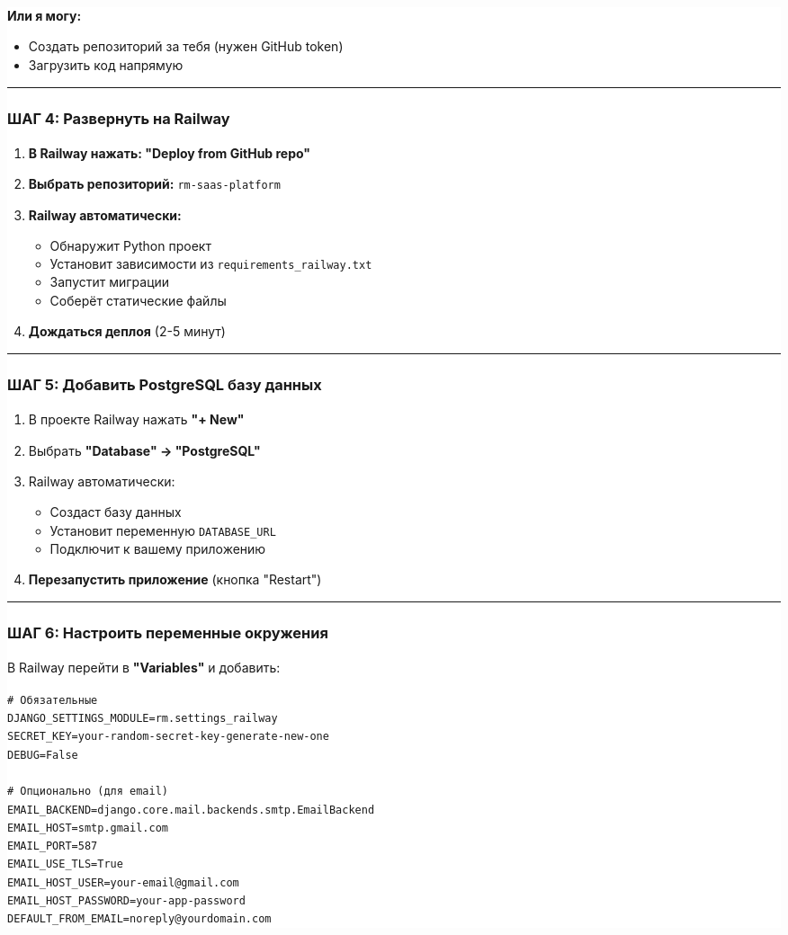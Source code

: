 
**Или я могу:**
- Создать репозиторий за тебя (нужен GitHub token)
- Загрузить код напрямую

---

### ШАГ 4: Развернуть на Railway

1. **В Railway нажать: "Deploy from GitHub repo"**

2. **Выбрать репозиторий:** `rm-saas-platform`

3. **Railway автоматически:**
   - Обнаружит Python проект
   - Установит зависимости из `requirements_railway.txt`
   - Запустит миграции
   - Соберёт статические файлы

4. **Дождаться деплоя** (2-5 минут)

---

### ШАГ 5: Добавить PostgreSQL базу данных

1. В проекте Railway нажать **"+ New"**
2. Выбрать **"Database" → "PostgreSQL"**
3. Railway автоматически:
   - Создаст базу данных
   - Установит переменную `DATABASE_URL`
   - Подключит к вашему приложению

4. **Перезапустить приложение** (кнопка "Restart")

---

### ШАГ 6: Настроить переменные окружения

В Railway перейти в **"Variables"** и добавить:

```env
# Обязательные
DJANGO_SETTINGS_MODULE=rm.settings_railway
SECRET_KEY=your-random-secret-key-generate-new-one
DEBUG=False

# Опционально (для email)
EMAIL_BACKEND=django.core.mail.backends.smtp.EmailBackend
EMAIL_HOST=smtp.gmail.com
EMAIL_PORT=587
EMAIL_USE_TLS=True
EMAIL_HOST_USER=your-email@gmail.com
EMAIL_HOST_PASSWORD=your-app-password
DEFAULT_FROM_EMAIL=noreply@yourdomain.com
```
